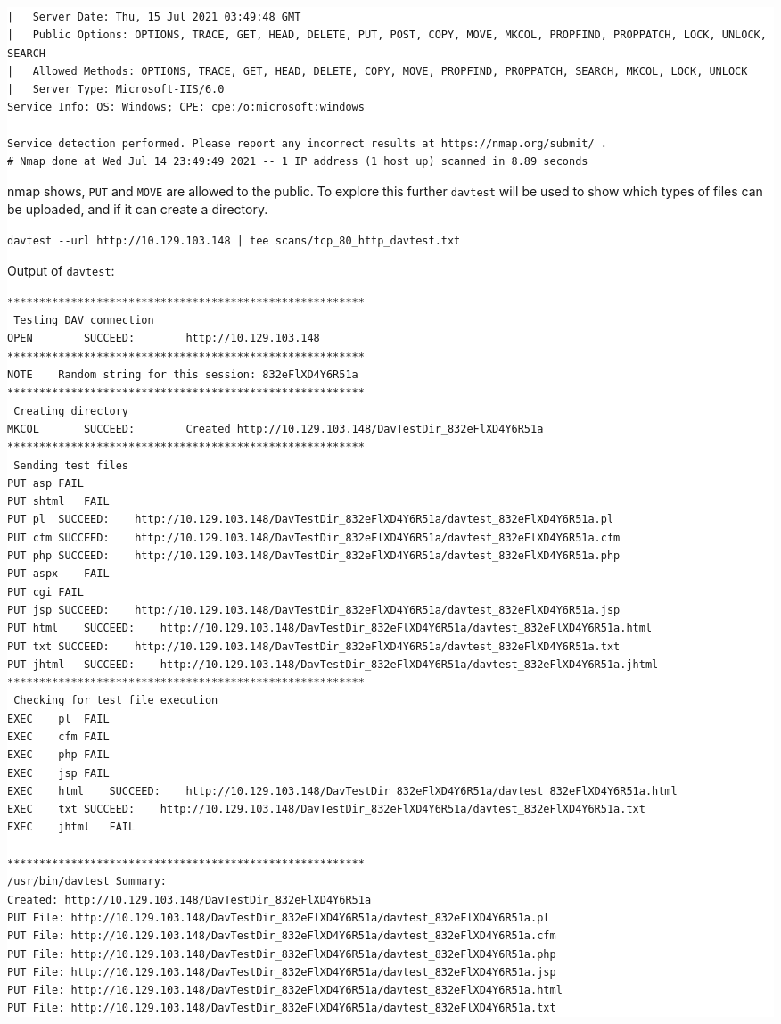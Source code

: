 ```
|   Server Date: Thu, 15 Jul 2021 03:49:48 GMT
|   Public Options: OPTIONS, TRACE, GET, HEAD, DELETE, PUT, POST, COPY, MOVE, MKCOL, PROPFIND, PROPPATCH, LOCK, UNLOCK, SEARCH
|   Allowed Methods: OPTIONS, TRACE, GET, HEAD, DELETE, COPY, MOVE, PROPFIND, PROPPATCH, SEARCH, MKCOL, LOCK, UNLOCK
|_  Server Type: Microsoft-IIS/6.0
Service Info: OS: Windows; CPE: cpe:/o:microsoft:windows

Service detection performed. Please report any incorrect results at https://nmap.org/submit/ .
# Nmap done at Wed Jul 14 23:49:49 2021 -- 1 IP address (1 host up) scanned in 8.89 seconds
```

nmap shows, `PUT` and `MOVE` are allowed to the public. To explore this further `davtest` will be used to show which types of files can be uploaded, and if it can create a directory.

```
davtest --url http://10.129.103.148 | tee scans/tcp_80_http_davtest.txt
```

Output of `davtest`:
```
********************************************************
 Testing DAV connection
OPEN		SUCCEED:		http://10.129.103.148
********************************************************
NOTE	Random string for this session: 832eFlXD4Y6R51a
********************************************************
 Creating directory
MKCOL		SUCCEED:		Created http://10.129.103.148/DavTestDir_832eFlXD4Y6R51a
********************************************************
 Sending test files
PUT	asp	FAIL
PUT	shtml	FAIL
PUT	pl	SUCCEED:	http://10.129.103.148/DavTestDir_832eFlXD4Y6R51a/davtest_832eFlXD4Y6R51a.pl
PUT	cfm	SUCCEED:	http://10.129.103.148/DavTestDir_832eFlXD4Y6R51a/davtest_832eFlXD4Y6R51a.cfm
PUT	php	SUCCEED:	http://10.129.103.148/DavTestDir_832eFlXD4Y6R51a/davtest_832eFlXD4Y6R51a.php
PUT	aspx	FAIL
PUT	cgi	FAIL
PUT	jsp	SUCCEED:	http://10.129.103.148/DavTestDir_832eFlXD4Y6R51a/davtest_832eFlXD4Y6R51a.jsp
PUT	html	SUCCEED:	http://10.129.103.148/DavTestDir_832eFlXD4Y6R51a/davtest_832eFlXD4Y6R51a.html
PUT	txt	SUCCEED:	http://10.129.103.148/DavTestDir_832eFlXD4Y6R51a/davtest_832eFlXD4Y6R51a.txt
PUT	jhtml	SUCCEED:	http://10.129.103.148/DavTestDir_832eFlXD4Y6R51a/davtest_832eFlXD4Y6R51a.jhtml
********************************************************
 Checking for test file execution
EXEC	pl	FAIL
EXEC	cfm	FAIL
EXEC	php	FAIL
EXEC	jsp	FAIL
EXEC	html	SUCCEED:	http://10.129.103.148/DavTestDir_832eFlXD4Y6R51a/davtest_832eFlXD4Y6R51a.html
EXEC	txt	SUCCEED:	http://10.129.103.148/DavTestDir_832eFlXD4Y6R51a/davtest_832eFlXD4Y6R51a.txt
EXEC	jhtml	FAIL

********************************************************
/usr/bin/davtest Summary:
Created: http://10.129.103.148/DavTestDir_832eFlXD4Y6R51a
PUT File: http://10.129.103.148/DavTestDir_832eFlXD4Y6R51a/davtest_832eFlXD4Y6R51a.pl
PUT File: http://10.129.103.148/DavTestDir_832eFlXD4Y6R51a/davtest_832eFlXD4Y6R51a.cfm
PUT File: http://10.129.103.148/DavTestDir_832eFlXD4Y6R51a/davtest_832eFlXD4Y6R51a.php
PUT File: http://10.129.103.148/DavTestDir_832eFlXD4Y6R51a/davtest_832eFlXD4Y6R51a.jsp
PUT File: http://10.129.103.148/DavTestDir_832eFlXD4Y6R51a/davtest_832eFlXD4Y6R51a.html
PUT File: http://10.129.103.148/DavTestDir_832eFlXD4Y6R51a/davtest_832eFlXD4Y6R51a.txt
```